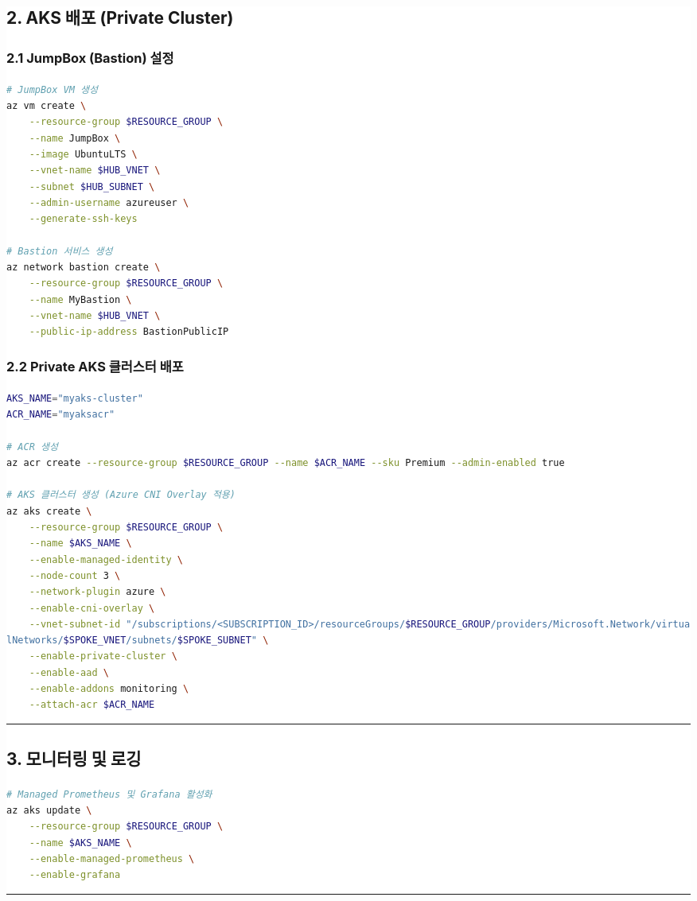
## **2. AKS 배포 (Private Cluster)**
### **2.1 JumpBox (Bastion) 설정**
```sh
# JumpBox VM 생성
az vm create \
    --resource-group $RESOURCE_GROUP \
    --name JumpBox \
    --image UbuntuLTS \
    --vnet-name $HUB_VNET \
    --subnet $HUB_SUBNET \
    --admin-username azureuser \
    --generate-ssh-keys

# Bastion 서비스 생성
az network bastion create \
    --resource-group $RESOURCE_GROUP \
    --name MyBastion \
    --vnet-name $HUB_VNET \
    --public-ip-address BastionPublicIP
```

### **2.2 Private AKS 클러스터 배포**
```sh
AKS_NAME="myaks-cluster"
ACR_NAME="myaksacr"

# ACR 생성
az acr create --resource-group $RESOURCE_GROUP --name $ACR_NAME --sku Premium --admin-enabled true

# AKS 클러스터 생성 (Azure CNI Overlay 적용)
az aks create \
    --resource-group $RESOURCE_GROUP \
    --name $AKS_NAME \
    --enable-managed-identity \
    --node-count 3 \
    --network-plugin azure \
    --enable-cni-overlay \
    --vnet-subnet-id "/subscriptions/<SUBSCRIPTION_ID>/resourceGroups/$RESOURCE_GROUP/providers/Microsoft.Network/virtualNetworks/$SPOKE_VNET/subnets/$SPOKE_SUBNET" \
    --enable-private-cluster \
    --enable-aad \
    --enable-addons monitoring \
    --attach-acr $ACR_NAME
```

---

## **3. 모니터링 및 로깅**
```sh
# Managed Prometheus 및 Grafana 활성화
az aks update \
    --resource-group $RESOURCE_GROUP \
    --name $AKS_NAME \
    --enable-managed-prometheus \
    --enable-grafana
```

---